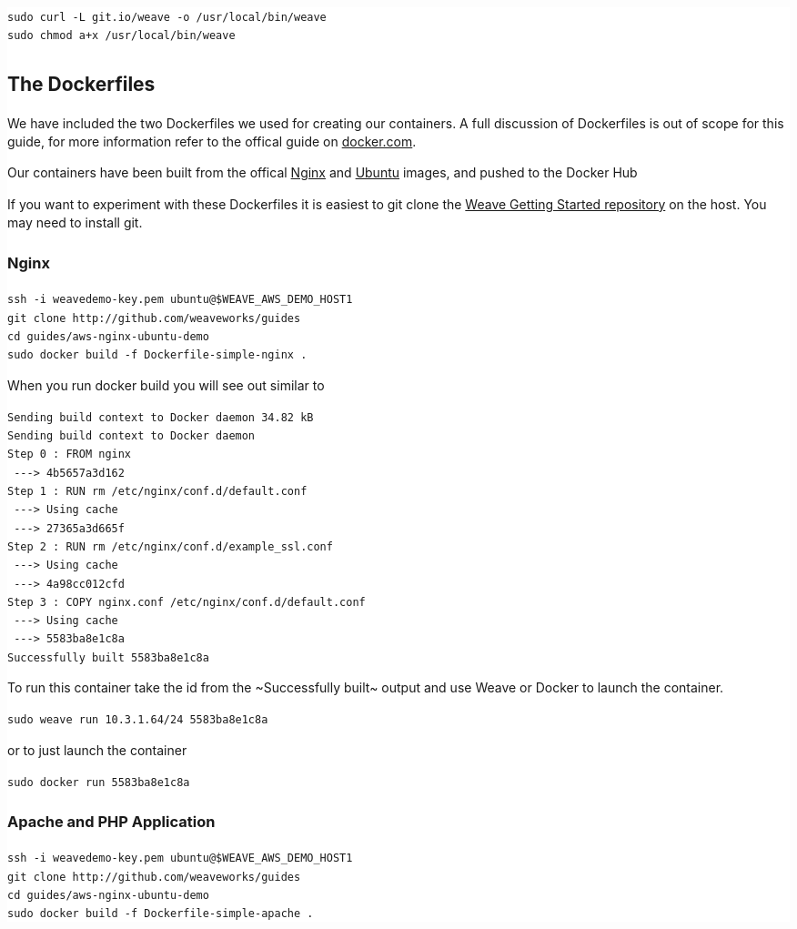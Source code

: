     sudo curl -L git.io/weave -o /usr/local/bin/weave
    sudo chmod a+x /usr/local/bin/weave

## The Dockerfiles ##

We have included the two Dockerfiles we used for creating our containers.  A full discussion of Dockerfiles is out of
scope for this guide, for more information refer to the offical guide on [docker.com](https://docs.docker.com/reference/builder/).

Our containers have been built from the offical [Nginx](https://registry.hub.docker.com/_/nginx/) and [Ubuntu](https://registry.hub.docker.com/_/ubuntu/) images, and pushed to the Docker Hub

If you want to experiment with these Dockerfiles it is easiest to git clone the [Weave Getting Started repository](http://github.com/weaveworks/guides) on the host. You may need to install git.

### Nginx ###

    ssh -i weavedemo-key.pem ubuntu@$WEAVE_AWS_DEMO_HOST1
    git clone http://github.com/weaveworks/guides
    cd guides/aws-nginx-ubuntu-demo
    sudo docker build -f Dockerfile-simple-nginx .

When you run docker build you will see out similar to

    Sending build context to Docker daemon 34.82 kB
    Sending build context to Docker daemon
    Step 0 : FROM nginx
     ---> 4b5657a3d162
    Step 1 : RUN rm /etc/nginx/conf.d/default.conf
     ---> Using cache
     ---> 27365a3d665f
    Step 2 : RUN rm /etc/nginx/conf.d/example_ssl.conf
     ---> Using cache
     ---> 4a98cc012cfd
    Step 3 : COPY nginx.conf /etc/nginx/conf.d/default.conf
     ---> Using cache
     ---> 5583ba8e1c8a
    Successfully built 5583ba8e1c8a

To run this container take the id from the ~Successfully built~ output and use Weave or Docker to launch the container.

    sudo weave run 10.3.1.64/24 5583ba8e1c8a

or to just launch the container

    sudo docker run 5583ba8e1c8a

### Apache and PHP Application ###

    ssh -i weavedemo-key.pem ubuntu@$WEAVE_AWS_DEMO_HOST1
    git clone http://github.com/weaveworks/guides
    cd guides/aws-nginx-ubuntu-demo
    sudo docker build -f Dockerfile-simple-apache .
